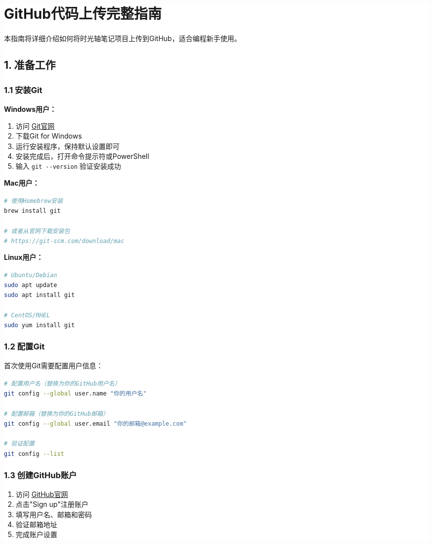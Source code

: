 # GitHub代码上传完整指南

本指南将详细介绍如何将时光轴笔记项目上传到GitHub，适合编程新手使用。

## 1. 准备工作

### 1.1 安装Git

**Windows用户：**
1. 访问 [Git官网](https://git-scm.com/download/win)
2. 下载Git for Windows
3. 运行安装程序，保持默认设置即可
4. 安装完成后，打开命令提示符或PowerShell
5. 输入 `git --version` 验证安装成功

**Mac用户：**
```bash
# 使用Homebrew安装
brew install git

# 或者从官网下载安装包
# https://git-scm.com/download/mac
```

**Linux用户：**
```bash
# Ubuntu/Debian
sudo apt update
sudo apt install git

# CentOS/RHEL
sudo yum install git
```

### 1.2 配置Git

首次使用Git需要配置用户信息：

```bash
# 配置用户名（替换为你的GitHub用户名）
git config --global user.name "你的用户名"

# 配置邮箱（替换为你的GitHub邮箱）
git config --global user.email "你的邮箱@example.com"

# 验证配置
git config --list
```

### 1.3 创建GitHub账户

1. 访问 [GitHub官网](https://github.com)
2. 点击"Sign up"注册账户
3. 填写用户名、邮箱和密码
4. 验证邮箱地址
5. 完成账户设置
